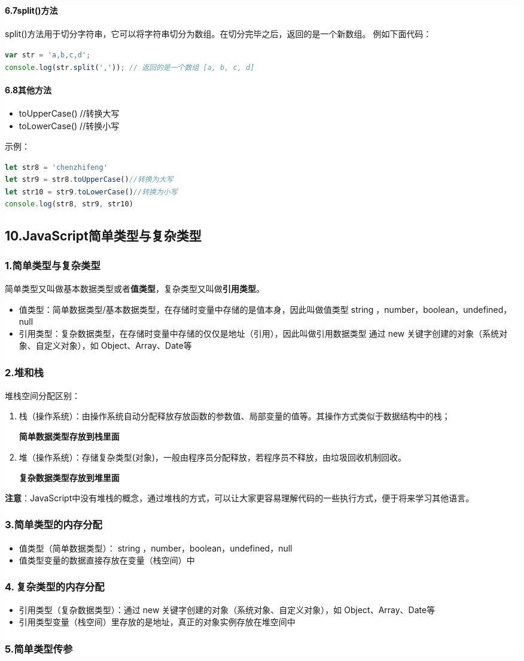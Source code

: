 #### 6.7split()方法

split()方法用于切分字符串，它可以将字符串切分为数组。在切分完毕之后，返回的是一个新数组。 例如下面代码： 

```javascript
var str = 'a,b,c,d';
console.log(str.split(',')); // 返回的是一个数组 [a, b, c, d]
```

#### 6.8其他方法

- toUpperCase() //转换大写 
- toLowerCase() //转换小写

示例：

```javascript
let str8 = 'chenzhifeng'
let str9 = str8.toUpperCase()//转换为大写
let str10 = str9.toLowerCase()//转换为小写
console.log(str8, str9, str10)
```

## 10.JavaScript简单类型与复杂类型

### 1.简单类型与复杂类型

简单类型又叫做基本数据类型或者**值类型**，复杂类型又叫做**引用类型**。 

- 值类型：简单数据类型/基本数据类型，在存储时变量中存储的是值本身，因此叫做值类型 string ，number，boolean，undefined，null 
- 引用类型：复杂数据类型，在存储时变量中存储的仅仅是地址（引用），因此叫做引用数据类型 通过 new 关键字创建的对象（系统对象、自定义对象），如 Object、Array、Date等

### 2.堆和栈

堆栈空间分配区别： 　

1. 栈（操作系统）：由操作系统自动分配释放存放函数的参数值、局部变量的值等。其操作方式类似于数据结构中的栈；

    **简单数据类型存放到栈里面** 　

2. 堆（操作系统）：存储复杂类型(对象)，一般由程序员分配释放，若程序员不释放，由垃圾回收机制回收。 

   **复杂数据类型存放到堆里面**

**注意**：JavaScript中没有堆栈的概念，通过堆栈的方式，可以让大家更容易理解代码的一些执行方式，便于将来学习其他语言。

### 3.简单类型的内存分配

- 值类型（简单数据类型）： string ，number，boolean，undefined，null 
- 值类型变量的数据直接存放在变量（栈空间）中

### 4. 复杂类型的内存分配

- 引用类型（复杂数据类型）：通过 new 关键字创建的对象（系统对象、自定义对象），如 Object、Array、Date等 
- 引用类型变量（栈空间）里存放的是地址，真正的对象实例存放在堆空间中

### 5.简单类型传参
